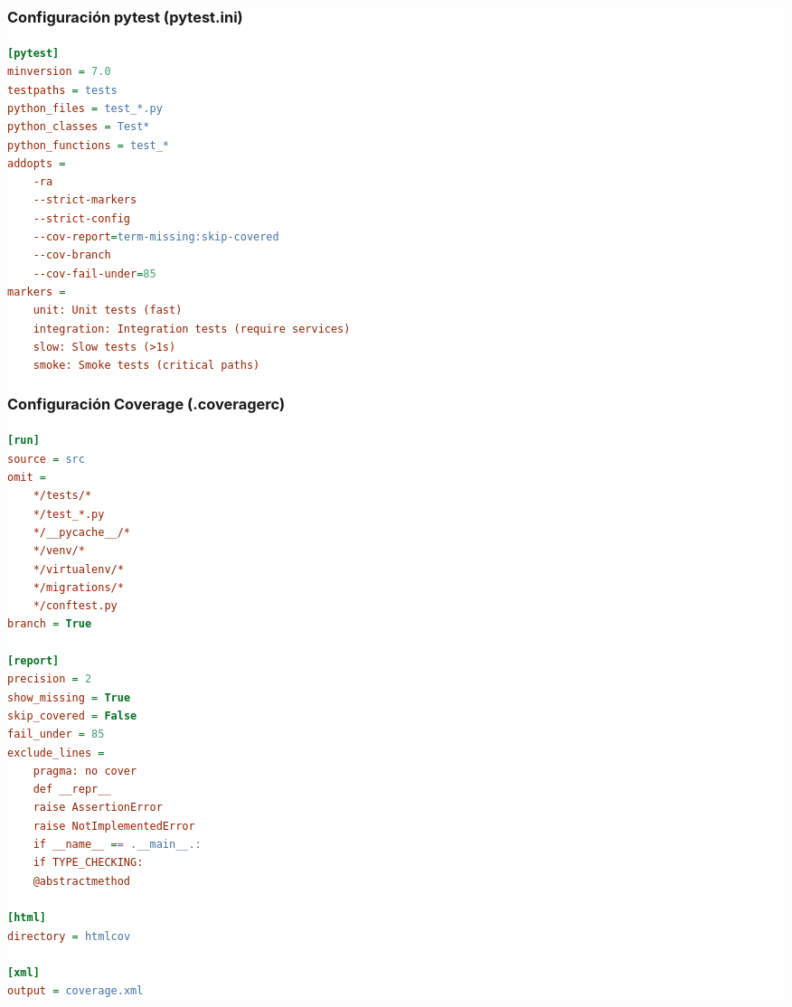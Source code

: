 ### Configuración pytest (pytest.ini)

```ini
[pytest]
minversion = 7.0
testpaths = tests
python_files = test_*.py
python_classes = Test*
python_functions = test_*
addopts =
    -ra
    --strict-markers
    --strict-config
    --cov-report=term-missing:skip-covered
    --cov-branch
    --cov-fail-under=85
markers =
    unit: Unit tests (fast)
    integration: Integration tests (require services)
    slow: Slow tests (>1s)
    smoke: Smoke tests (critical paths)
```

### Configuración Coverage (.coveragerc)

```ini
[run]
source = src
omit =
    */tests/*
    */test_*.py
    */__pycache__/*
    */venv/*
    */virtualenv/*
    */migrations/*
    */conftest.py
branch = True

[report]
precision = 2
show_missing = True
skip_covered = False
fail_under = 85
exclude_lines =
    pragma: no cover
    def __repr__
    raise AssertionError
    raise NotImplementedError
    if __name__ == .__main__.:
    if TYPE_CHECKING:
    @abstractmethod

[html]
directory = htmlcov

[xml]
output = coverage.xml
```
